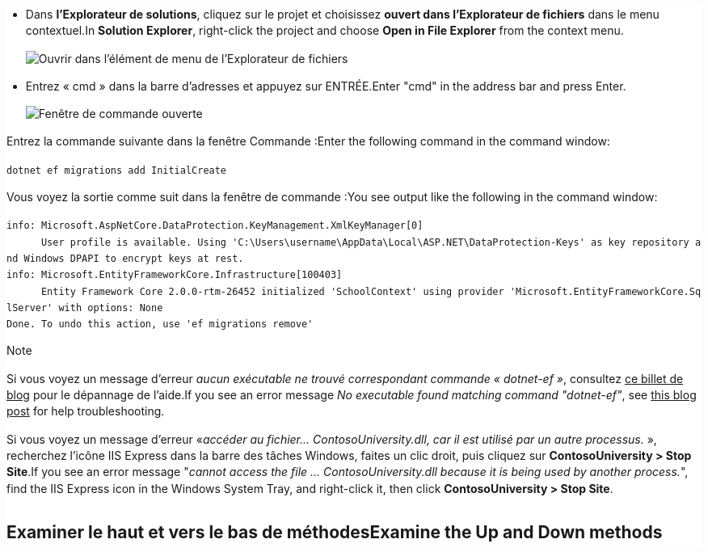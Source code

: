 * <span data-ttu-id="7293d-136">Dans **l’Explorateur de solutions**, cliquez sur le projet et choisissez **ouvert dans l’Explorateur de fichiers** dans le menu contextuel.</span><span class="sxs-lookup"><span data-stu-id="7293d-136">In **Solution Explorer**, right-click the project and choose **Open in File Explorer** from the context menu.</span></span>

  ![Ouvrir dans l’élément de menu de l’Explorateur de fichiers](migrations/_static/open-in-file-explorer.png)

* <span data-ttu-id="7293d-138">Entrez « cmd » dans la barre d’adresses et appuyez sur ENTRÉE.</span><span class="sxs-lookup"><span data-stu-id="7293d-138">Enter "cmd" in the address bar and press Enter.</span></span>

  ![Fenêtre de commande ouverte](migrations/_static/open-command-window.png)

<span data-ttu-id="7293d-140">Entrez la commande suivante dans la fenêtre Commande :</span><span class="sxs-lookup"><span data-stu-id="7293d-140">Enter the following command in the command window:</span></span>

```console
dotnet ef migrations add InitialCreate
```

<span data-ttu-id="7293d-141">Vous voyez la sortie comme suit dans la fenêtre de commande :</span><span class="sxs-lookup"><span data-stu-id="7293d-141">You see output like the following in the command window:</span></span>

```console
info: Microsoft.AspNetCore.DataProtection.KeyManagement.XmlKeyManager[0]
      User profile is available. Using 'C:\Users\username\AppData\Local\ASP.NET\DataProtection-Keys' as key repository and Windows DPAPI to encrypt keys at rest.
info: Microsoft.EntityFrameworkCore.Infrastructure[100403]
      Entity Framework Core 2.0.0-rtm-26452 initialized 'SchoolContext' using provider 'Microsoft.EntityFrameworkCore.SqlServer' with options: None
Done. To undo this action, use 'ef migrations remove'
```

> [!NOTE]
> <span data-ttu-id="7293d-142">Si vous voyez un message d’erreur *aucun exécutable ne trouvé correspondant commande « dotnet-ef »*, consultez [ce billet de blog](http://thedatafarm.com/data-access/no-executable-found-matching-command-dotnet-ef/) pour le dépannage de l’aide.</span><span class="sxs-lookup"><span data-stu-id="7293d-142">If you see an error message *No executable found matching command "dotnet-ef"*, see [this blog post](http://thedatafarm.com/data-access/no-executable-found-matching-command-dotnet-ef/) for help troubleshooting.</span></span>

<span data-ttu-id="7293d-143">Si vous voyez un message d’erreur «*accéder au fichier... ContosoUniversity.dll, car il est utilisé par un autre processus.* », recherchez l’icône IIS Express dans la barre des tâches Windows, faites un clic droit, puis cliquez sur **ContosoUniversity > Stop Site**.</span><span class="sxs-lookup"><span data-stu-id="7293d-143">If you see an error message "*cannot access the file ... ContosoUniversity.dll because it is being used by another process.*", find the IIS Express icon in the Windows System Tray, and right-click it, then click **ContosoUniversity > Stop Site**.</span></span>

## <a name="examine-the-up-and-down-methods"></a><span data-ttu-id="7293d-144">Examiner le haut et vers le bas de méthodes</span><span class="sxs-lookup"><span data-stu-id="7293d-144">Examine the Up and Down methods</span></span>
